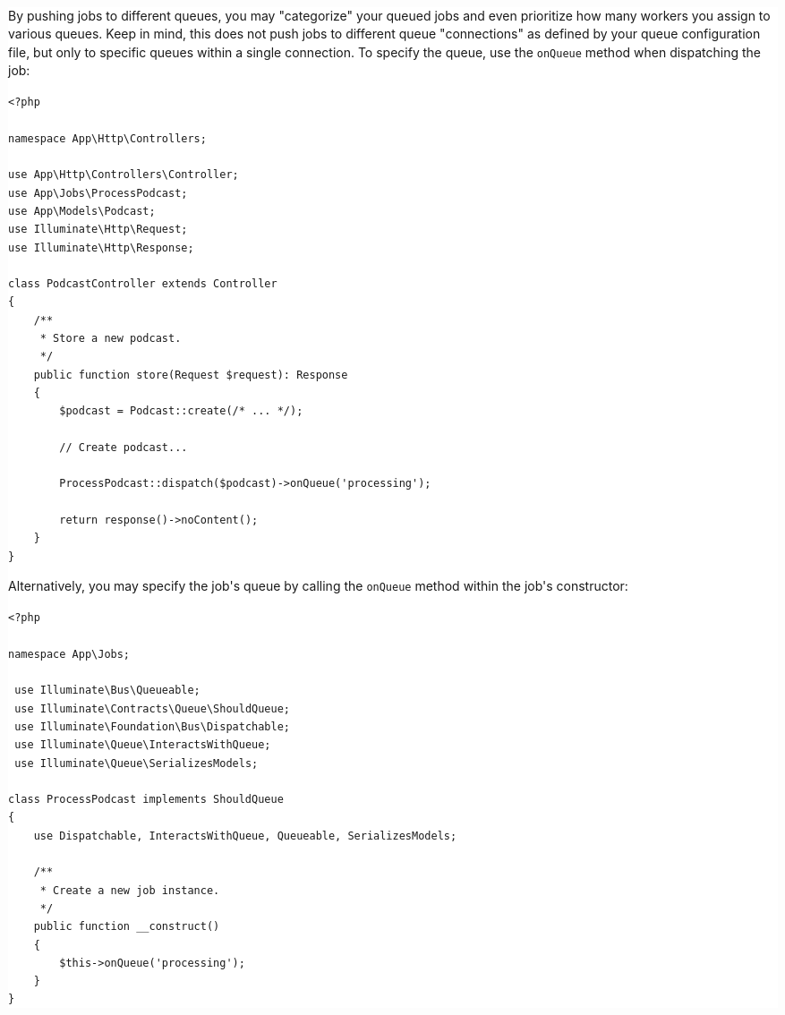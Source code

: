 By pushing jobs to different queues, you may "categorize" your queued jobs and even prioritize how many workers you assign to various queues. Keep in mind, this does not push jobs to different queue "connections" as defined by your queue configuration file, but only to specific queues within a single connection. To specify the queue, use the `onQueue` method when dispatching the job:

    <?php

    namespace App\Http\Controllers;

    use App\Http\Controllers\Controller;
    use App\Jobs\ProcessPodcast;
    use App\Models\Podcast;
    use Illuminate\Http\Request;
    use Illuminate\Http\Response;

    class PodcastController extends Controller
    {
        /**
         * Store a new podcast.
         */
        public function store(Request $request): Response
        {
            $podcast = Podcast::create(/* ... */);

            // Create podcast...

            ProcessPodcast::dispatch($podcast)->onQueue('processing');

            return response()->noContent();
        }
    }

Alternatively, you may specify the job's queue by calling the `onQueue` method within the job's constructor:

    <?php

    namespace App\Jobs;

     use Illuminate\Bus\Queueable;
     use Illuminate\Contracts\Queue\ShouldQueue;
     use Illuminate\Foundation\Bus\Dispatchable;
     use Illuminate\Queue\InteractsWithQueue;
     use Illuminate\Queue\SerializesModels;

    class ProcessPodcast implements ShouldQueue
    {
        use Dispatchable, InteractsWithQueue, Queueable, SerializesModels;

        /**
         * Create a new job instance.
         */
        public function __construct()
        {
            $this->onQueue('processing');
        }
    }
